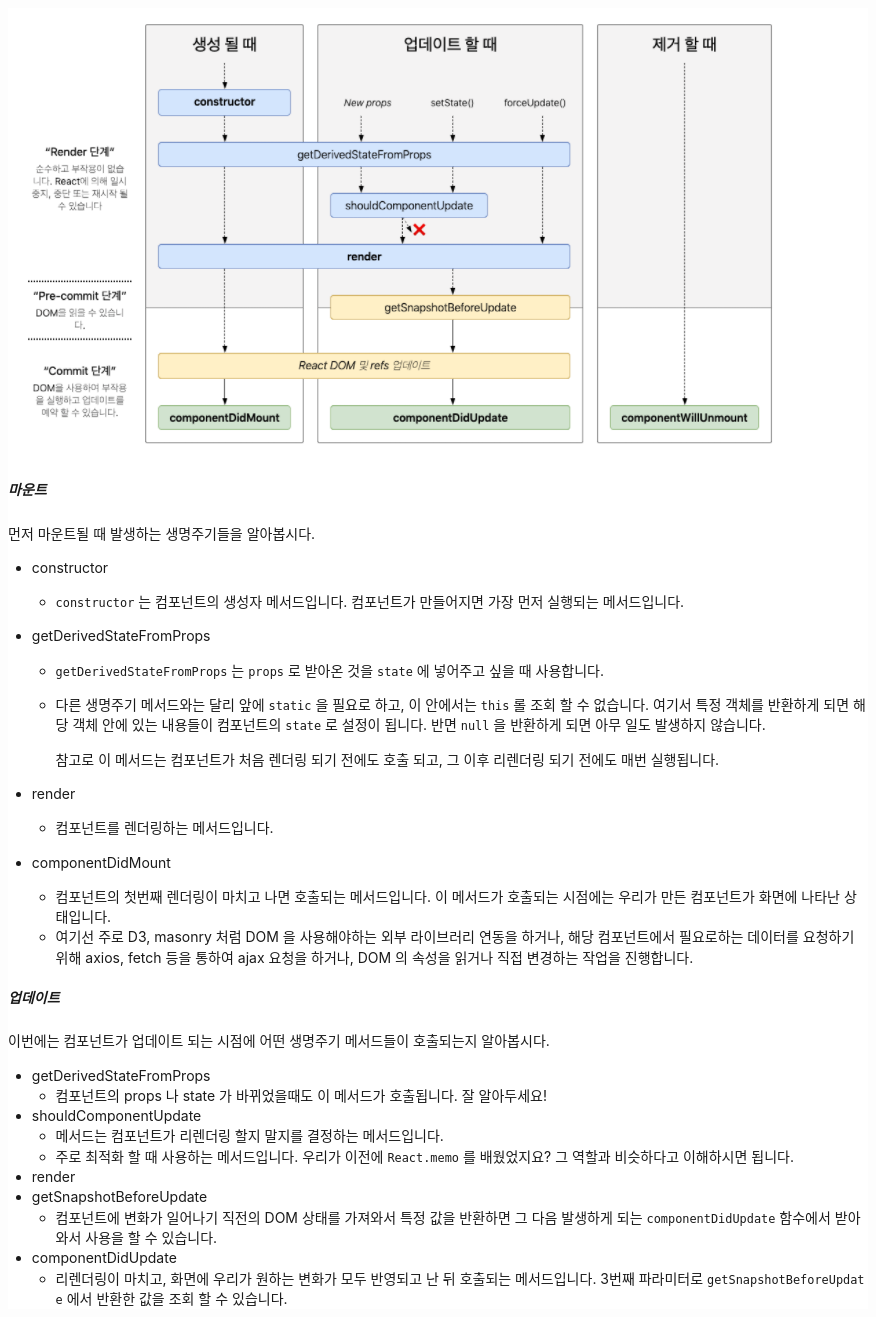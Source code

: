 ![image-20220225182335993](begin-react.assets/image-20220225182335993-16457817615101.png)

##### 마운트

먼저 마운트될 때 발생하는 생명주기들을 알아봅시다.

- constructor

  - `constructor` 는 컴포넌트의 생성자 메서드입니다. 컴포넌트가 만들어지면 가장 먼저 실행되는 메서드입니다.

- getDerivedStateFromProps

  - `getDerivedStateFromProps` 는 `props` 로 받아온 것을 `state` 에 넣어주고 싶을 때 사용합니다.

  - 다른 생명주기 메서드와는 달리 앞에 `static` 을 필요로 하고, 이 안에서는 `this` 롤 조회 할 수 없습니다. 여기서 특정 객체를 반환하게 되면 해당 객체 안에 있는 내용들이 컴포넌트의 `state` 로 설정이 됩니다. 반면 `null` 을 반환하게 되면 아무 일도 발생하지 않습니다.

    참고로 이 메서드는 컴포넌트가 처음 렌더링 되기 전에도 호출 되고, 그 이후 리렌더링 되기 전에도 매번 실행됩니다.

- render

  - 컴포넌트를 렌더링하는 메서드입니다.

- componentDidMount

  - 컴포넌트의 첫번째 렌더링이 마치고 나면 호출되는 메서드입니다. 이 메서드가 호출되는 시점에는 우리가 만든 컴포넌트가 화면에 나타난 상태입니다. 
  - 여기선 주로 D3, masonry 처럼 DOM 을 사용해야하는 외부 라이브러리 연동을 하거나, 해당 컴포넌트에서 필요로하는 데이터를 요청하기 위해 axios, fetch 등을 통하여 ajax 요청을 하거나, DOM 의 속성을 읽거나 직접 변경하는 작업을 진행합니다.

##### 업데이트

이번에는 컴포넌트가 업데이트 되는 시점에 어떤 생명주기 메서드들이 호출되는지 알아봅시다.

- getDerivedStateFromProps
  - 컴포넌트의 props 나 state 가 바뀌었을때도 이 메서드가 호출됩니다. 잘 알아두세요!
- shouldComponentUpdate
  - 메서드는 컴포넌트가 리렌더링 할지 말지를 결정하는 메서드입니다.
  - 주로 최적화 할 때 사용하는 메서드입니다. 우리가 이전에 `React.memo` 를 배웠었지요? 그 역할과 비슷하다고 이해하시면 됩니다.
- render
- getSnapshotBeforeUpdate
  -  컴포넌트에 변화가 일어나기 직전의 DOM 상태를 가져와서 특정 값을 반환하면 그 다음 발생하게 되는 `componentDidUpdate` 함수에서 받아와서 사용을 할 수 있습니다.
- componentDidUpdate
  -  리렌더링이 마치고, 화면에 우리가 원하는 변화가 모두 반영되고 난 뒤 호출되는 메서드입니다. 3번째 파라미터로 `getSnapshotBeforeUpdate` 에서 반환한 값을 조회 할 수 있습니다.
